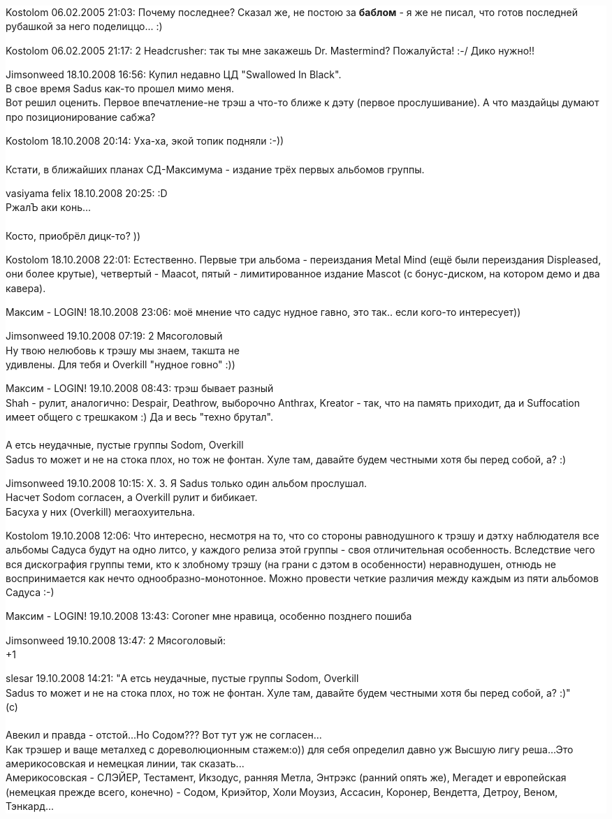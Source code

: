 Kostolom 06.02.2005 21:03:
Почему последнее? Сказал же, не постою за <B>баблом</B> - я же не писал, что готов последней рубашкой за него поделиццо... :)

Kostolom 06.02.2005 21:17:
2 Headcrusher: так ты мне закажешь Dr. Mastermind? Пожалуйста! :-/ Дико нужно!! 

Jimsonweed 18.10.2008 16:56:
Купил недавно ЦД "Swallowed In Black".<BR>В свое время Sadus как-то прошел мимо меня.<BR>Вот решил оценить. Первое впечатление-не трэш а что-то ближе к дэту (первое прослушивание).  А что маздайцы думают про позиционирование сабжа?

Kostolom 18.10.2008 20:14:
Уха-ха, экой топик подняли :-))<BR><BR>Кстати, в ближайших планах СД-Максимума - издание трёх первых альбомов группы.

vasiyama felix 18.10.2008 20:25:
:D<BR>РжалЪ аки конь...<BR><BR>Косто, приобрёл дицк-то? ))

Kostolom 18.10.2008 22:01:
Естественно. Первые три альбома - переиздания Metal Mind (ещё были переиздания Displeased, они более крутые), четвертый - Maacot, пятый - лимитированное издание Mascot (с бонус-диском, на котором демо и два кавера).

Максим - LOGIN! 18.10.2008 23:06:
моё мнение что садус нудное гавно, это так.. если кого-то интересует))

Jimsonweed 19.10.2008 07:19:
2 Мясоголовый <BR>Ну твою нелюбовь к трэшу мы знаем, такшта не<BR>удивлены. Для тебя и Overkill "нудное говно" :))

Максим - LOGIN! 19.10.2008 08:43:
трэш бывает разный<BR>Shah - рулит, аналогично: Despair, Deathrow, выборочно Anthrax, Kreator - так, что на память приходит, да и Suffocation имеет общего с трешкаком :) Да и весь "техно брутал". <BR><BR>А етсь неудачные, пустые группы Sodom, Overkill<BR>Sadus то может и не на стока плох, но тож не фонтан. Хуле там, давайте будем честными хотя бы перед собой, а? :)

Jimsonweed 19.10.2008 10:15:
Х. З. Я Sadus только один альбом прослушал.<BR>Насчет Sodom согласен, а Overkill рулит и бибикает.<BR>Басуха у них (Overkill) мегаохуительна.

Kostolom 19.10.2008 12:06:
Что интересно, несмотря на то, что со стороны равнодушного к трэшу и дэтху наблюдателя все альбомы Садуса будут на одно литсо, у каждого релиза этой группы - своя отличительная особенность. Вследствие чего вся дискография группы теми, кто к злобному трэшу (на грани с дэтом в особенности) неравнодушен, отнюдь не воспринимается как нечто однообразно-монотонное. Можно провести четкие различия между каждым из пяти альбомов Садуса :-)

Максим - LOGIN! 19.10.2008 13:43:
Coroner мне нравица, особенно позднего пошиба

Jimsonweed 19.10.2008 13:47:
2 Мясоголовый:<BR>+1

slesar 19.10.2008 14:21:
"А етсь неудачные, пустые группы Sodom, Overkill<BR>Sadus то может и не на стока плох, но тож не фонтан. Хуле там, давайте будем честными хотя бы перед собой, а? :)"<BR>(с)<BR><BR>Авекил и правда - отстой...Но Содом??? Вот тут уж не согласен...<BR>Как трэшер и ваще металхед с дореволюционным стажем:о)) для себя определил давно уж Высшую лигу реша...Это америкосовская и немецкая линии, так сказать...<BR>Америкосовская - СЛЭЙЕР, Тестамент, Икзодус, ранняя Метла, Энтрэкс (ранний опять же), Мегадет и европейская (немецкая прежде всего, конечно) - Содом, Криэйтор, Холи Моузиз, Ассасин, Коронер, Вендетта, Детроу, Веном, Тэнкард...
